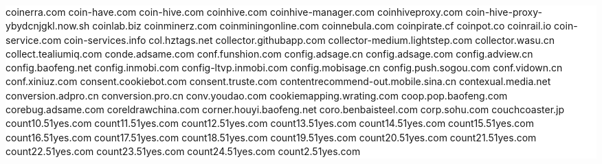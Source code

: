 coinerra.com
coin-have.com
coin-hive.com
coinhive.com
coinhive-manager.com
coinhiveproxy.com
coin-hive-proxy-ybydcnjgkl.now.sh
coinlab.biz
coinminerz.com
coinminingonline.com
coinnebula.com
coinpirate.cf
coinpot.co
coinrail.io
coin-service.com
coin-services.info
col.hztags.net
collector.githubapp.com
collector-medium.lightstep.com
collector.wasu.cn
collect.tealiumiq.com
conde.adsame.com
conf.funshion.com
config.adsage.cn
config.adsage.com
config.adview.cn
config.baofeng.net
config.inmobi.com
config-ltvp.inmobi.com
config.mobisage.cn
config.push.sogou.com
conf.vidown.cn
conf.xiniuz.com
consent.cookiebot.com
consent.truste.com
contentrecommend-out.mobile.sina.cn
contexual.media.net
conversion.adpro.cn
conversion.pro.cn
conv.youdao.com
cookiemapping.wrating.com
coop.pop.baofeng.com
corebug.adsame.com
coreldrawchina.com
corner.houyi.baofeng.net
coro.benbaisteel.com
corp.sohu.com
couchcoaster.jp
count10.51yes.com
count11.51yes.com
count12.51yes.com
count13.51yes.com
count14.51yes.com
count15.51yes.com
count16.51yes.com
count17.51yes.com
count18.51yes.com
count19.51yes.com
count20.51yes.com
count21.51yes.com
count22.51yes.com
count23.51yes.com
count24.51yes.com
count2.51yes.com